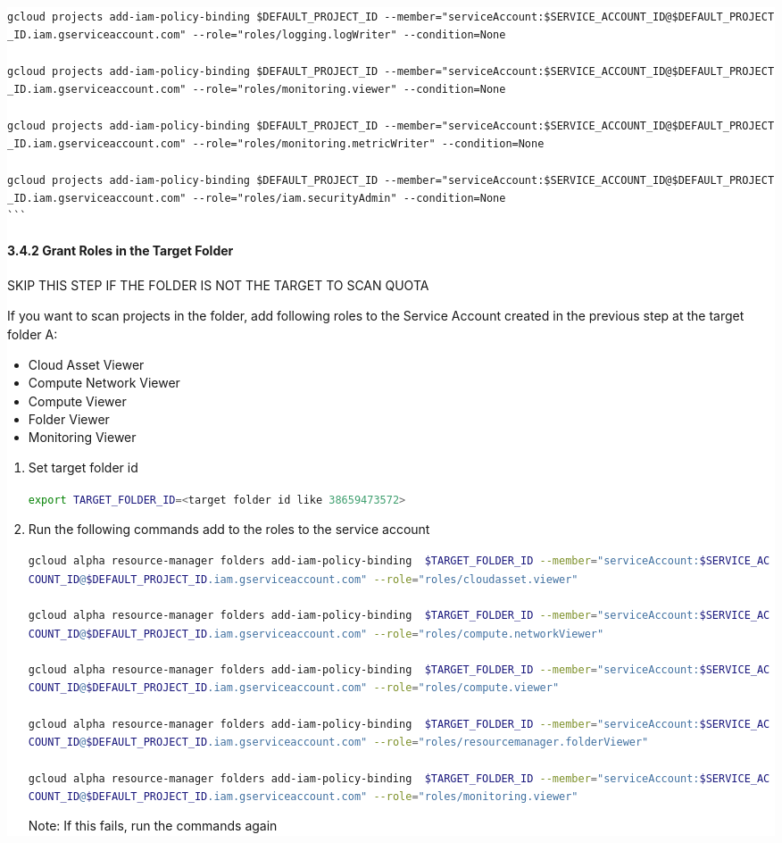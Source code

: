     gcloud projects add-iam-policy-binding $DEFAULT_PROJECT_ID --member="serviceAccount:$SERVICE_ACCOUNT_ID@$DEFAULT_PROJECT_ID.iam.gserviceaccount.com" --role="roles/logging.logWriter" --condition=None

    gcloud projects add-iam-policy-binding $DEFAULT_PROJECT_ID --member="serviceAccount:$SERVICE_ACCOUNT_ID@$DEFAULT_PROJECT_ID.iam.gserviceaccount.com" --role="roles/monitoring.viewer" --condition=None

    gcloud projects add-iam-policy-binding $DEFAULT_PROJECT_ID --member="serviceAccount:$SERVICE_ACCOUNT_ID@$DEFAULT_PROJECT_ID.iam.gserviceaccount.com" --role="roles/monitoring.metricWriter" --condition=None

    gcloud projects add-iam-policy-binding $DEFAULT_PROJECT_ID --member="serviceAccount:$SERVICE_ACCOUNT_ID@$DEFAULT_PROJECT_ID.iam.gserviceaccount.com" --role="roles/iam.securityAdmin" --condition=None
    ```

#### 3.4.2 Grant Roles in the Target Folder

SKIP THIS STEP IF THE FOLDER IS NOT THE TARGET TO SCAN QUOTA

If you want to scan projects in the folder, add following roles to the Service
Account created in the previous step at the target folder A:

*   Cloud Asset Viewer
*   Compute Network Viewer
*   Compute Viewer
*   Folder Viewer
*   Monitoring Viewer

1.  Set target folder id

    ```sh
    export TARGET_FOLDER_ID=<target folder id like 38659473572>
    ```

2.  Run the following commands add to the roles to the service account

    ```sh
    gcloud alpha resource-manager folders add-iam-policy-binding  $TARGET_FOLDER_ID --member="serviceAccount:$SERVICE_ACCOUNT_ID@$DEFAULT_PROJECT_ID.iam.gserviceaccount.com" --role="roles/cloudasset.viewer"

    gcloud alpha resource-manager folders add-iam-policy-binding  $TARGET_FOLDER_ID --member="serviceAccount:$SERVICE_ACCOUNT_ID@$DEFAULT_PROJECT_ID.iam.gserviceaccount.com" --role="roles/compute.networkViewer"

    gcloud alpha resource-manager folders add-iam-policy-binding  $TARGET_FOLDER_ID --member="serviceAccount:$SERVICE_ACCOUNT_ID@$DEFAULT_PROJECT_ID.iam.gserviceaccount.com" --role="roles/compute.viewer"

    gcloud alpha resource-manager folders add-iam-policy-binding  $TARGET_FOLDER_ID --member="serviceAccount:$SERVICE_ACCOUNT_ID@$DEFAULT_PROJECT_ID.iam.gserviceaccount.com" --role="roles/resourcemanager.folderViewer"

    gcloud alpha resource-manager folders add-iam-policy-binding  $TARGET_FOLDER_ID --member="serviceAccount:$SERVICE_ACCOUNT_ID@$DEFAULT_PROJECT_ID.iam.gserviceaccount.com" --role="roles/monitoring.viewer"
    ```

    Note: If this fails, run the commands again
